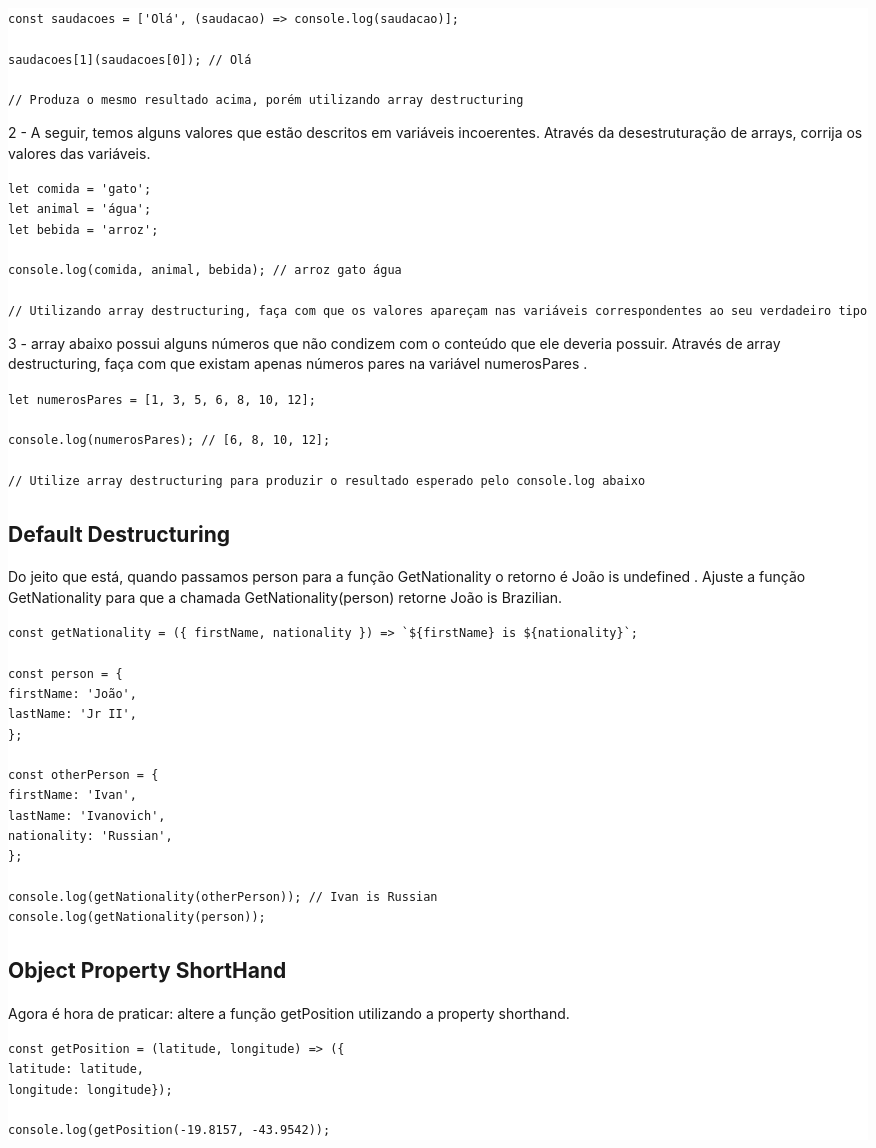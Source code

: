     const saudacoes = ['Olá', (saudacao) => console.log(saudacao)];

    saudacoes[1](saudacoes[0]); // Olá

    // Produza o mesmo resultado acima, porém utilizando array destructuring

2 - A seguir, temos alguns valores que estão descritos em variáveis incoerentes. Através da desestruturação de arrays, corrija os valores das variáveis.

    let comida = 'gato';
    let animal = 'água';
    let bebida = 'arroz';

    console.log(comida, animal, bebida); // arroz gato água

    // Utilizando array destructuring, faça com que os valores apareçam nas variáveis correspondentes ao seu verdadeiro tipo

3 - array abaixo possui alguns números que não condizem com o conteúdo que ele deveria possuir. Através de array destructuring, faça com que existam apenas números pares na variável numerosPares .

    let numerosPares = [1, 3, 5, 6, 8, 10, 12];

    console.log(numerosPares); // [6, 8, 10, 12];

    // Utilize array destructuring para produzir o resultado esperado pelo console.log abaixo

## Default Destructuring

Do jeito que está, quando passamos person para a função GetNationality o retorno é João is undefined . Ajuste a função GetNationality para que a chamada GetNationality(person) retorne João is Brazilian.

    const getNationality = ({ firstName, nationality }) => `${firstName} is ${nationality}`;

    const person = {
    firstName: 'João',
    lastName: 'Jr II',
    };

    const otherPerson = {
    firstName: 'Ivan',
    lastName: 'Ivanovich',
    nationality: 'Russian',
    };

    console.log(getNationality(otherPerson)); // Ivan is Russian
    console.log(getNationality(person));

## Object Property ShortHand

Agora é hora de praticar: altere a função getPosition utilizando a property shorthand.

    const getPosition = (latitude, longitude) => ({
    latitude: latitude,
    longitude: longitude});

    console.log(getPosition(-19.8157, -43.9542));
